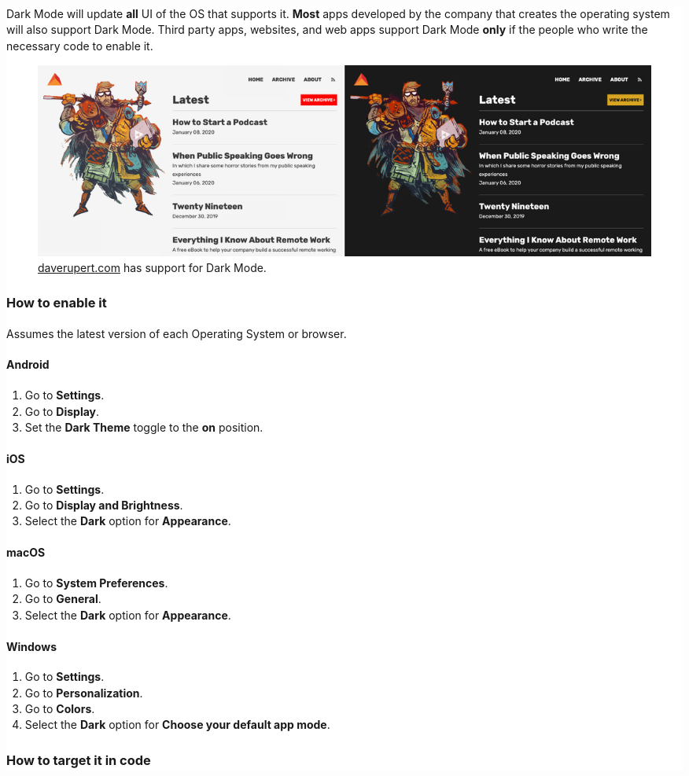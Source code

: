 Dark Mode will update **all** UI of the OS that supports it. **Most** apps developed by the company that creates the operating system will also support Dark Mode. Third party apps, websites, and web apps support Dark Mode **only** if the people who write the necessary code to enable it.

<figure role="figure" aria-label="daverupert.com has support for Dark Mode.">
  <img alt="A side-by-side comparison of light and dark themes for the home page daverupert.com. The navigation, text, background, and link colors update, but the logo and illustration of Dave as a fantasy warrior remain the same." src="/img/posts/2020-01-23-operating-system-and-browser-accessibility-display-modes/dark-mode.png">
  <figcaption><a href="https://daverupert.com/">daverupert.com</a> has support for Dark Mode.</figcaption>
</figure>

### How to enable it

Assumes the latest version of each Operating System or browser.

#### Android

1. Go to **Settings**.
1. Go to **Display**.
1. Set the **Dark Theme** toggle to the **on** position.

#### iOS

1. Go to **Settings**.
1. Go to **Display and Brightness**.
1. Select the **Dark** option for **Appearance**.

#### macOS

1. Go to **System Preferences**.
1. Go to **General**.
1. Select the **Dark** option for **Appearance**.

#### Windows

1. Go to **Settings**.
1. Go to **Personalization**.
1. Go to **Colors**.
1. Select the **Dark** option for **Choose your default app mode**.

### How to target it in code
